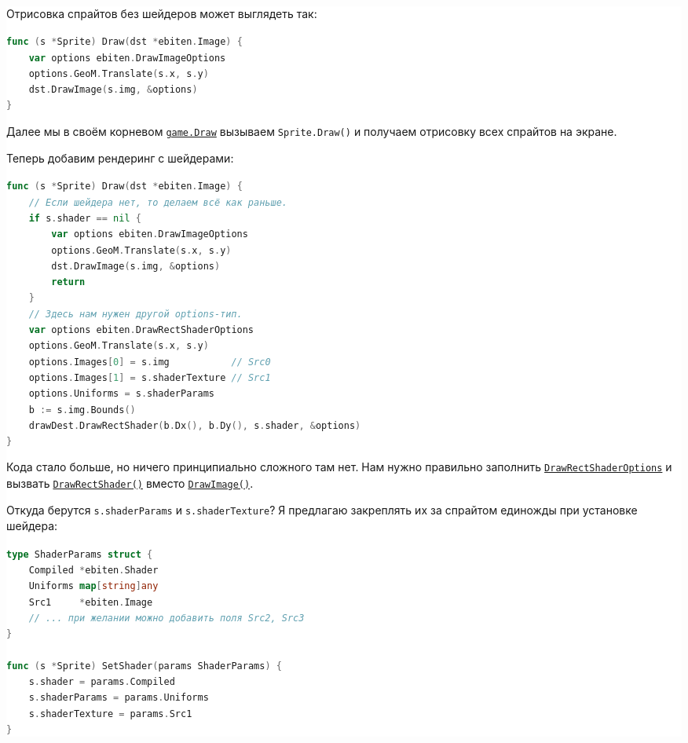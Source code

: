 Отрисовка спрайтов без шейдеров может выглядеть так:

```go
func (s *Sprite) Draw(dst *ebiten.Image) {
	var options ebiten.DrawImageOptions
	options.GeoM.Translate(s.x, s.y)
	dst.DrawImage(s.img, &options)
}
```

Далее мы в своём корневом [`game.Draw`](https://pkg.go.dev/github.com/hajimehoshi/ebiten#Game) вызываем `Sprite.Draw()` и получаем отрисовку всех спрайтов на экране.

Теперь добавим рендеринг с шейдерами:

```go
func (s *Sprite) Draw(dst *ebiten.Image) {
	// Если шейдера нет, то делаем всё как раньше.
	if s.shader == nil {
		var options ebiten.DrawImageOptions
		options.GeoM.Translate(s.x, s.y)
		dst.DrawImage(s.img, &options)
		return
	}
	// Здесь нам нужен другой options-тип.
	var options ebiten.DrawRectShaderOptions
	options.GeoM.Translate(s.x, s.y)
	options.Images[0] = s.img           // Src0
	options.Images[1] = s.shaderTexture // Src1
	options.Uniforms = s.shaderParams
	b := s.img.Bounds()
	drawDest.DrawRectShader(b.Dx(), b.Dy(), s.shader, &options)
}
```

Кода стало больше, но ничего принципиально сложного там нет. Нам нужно правильно заполнить [`DrawRectShaderOptions`](https://pkg.go.dev/github.com/hajimehoshi/ebiten/v2#DrawRectShaderOptions) и вызвать [`DrawRectShader()`](https://pkg.go.dev/github.com/hajimehoshi/ebiten/v2#Image.DrawRectShader) вместо [`DrawImage()`](https://pkg.go.dev/github.com/hajimehoshi/ebiten/v2#Image.DrawImage).

Откуда берутся `s.shaderParams` и `s.shaderTexture`? Я предлагаю закреплять их за спрайтом единожды при установке шейдера:

```go
type ShaderParams struct {
	Compiled *ebiten.Shader
	Uniforms map[string]any
	Src1     *ebiten.Image
	// ... при желании можно добавить поля Src2, Src3
}

func (s *Sprite) SetShader(params ShaderParams) {
	s.shader = params.Compiled
	s.shaderParams = params.Uniforms
	s.shaderTexture = params.Src1
}
```
